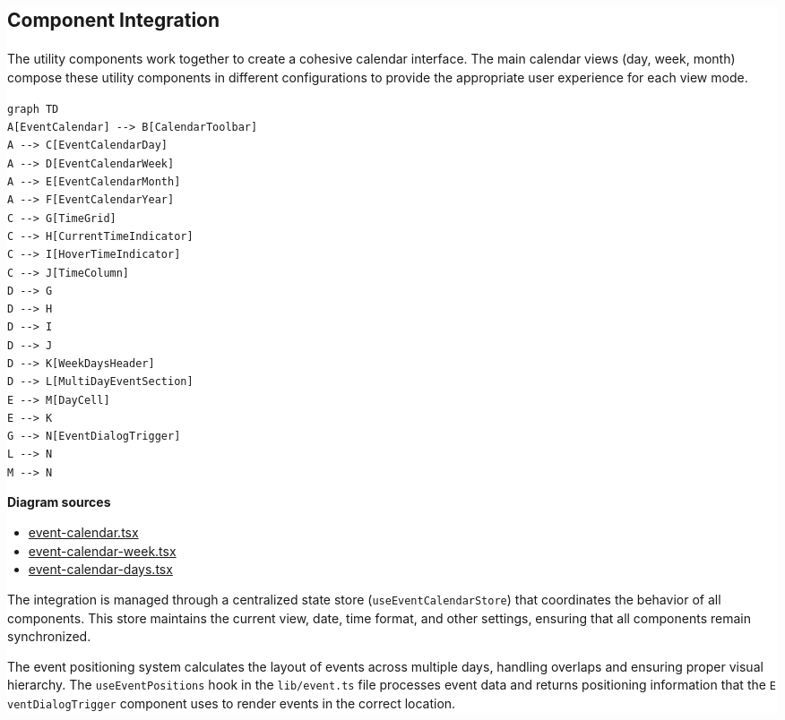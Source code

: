 ## Component Integration

The utility components work together to create a cohesive calendar interface. The main calendar views (day, week, month) compose these utility components in different configurations to provide the appropriate user experience for each view mode.

```mermaid
graph TD
A[EventCalendar] --> B[CalendarToolbar]
A --> C[EventCalendarDay]
A --> D[EventCalendarWeek]
A --> E[EventCalendarMonth]
A --> F[EventCalendarYear]
C --> G[TimeGrid]
C --> H[CurrentTimeIndicator]
C --> I[HoverTimeIndicator]
C --> J[TimeColumn]
D --> G
D --> H
D --> I
D --> J
D --> K[WeekDaysHeader]
D --> L[MultiDayEventSection]
E --> M[DayCell]
E --> K
G --> N[EventDialogTrigger]
L --> N
M --> N
```

**Diagram sources**
- [event-calendar.tsx](file://apps/web/src/components/event-calendar/event-calendar.tsx#L36-L64)
- [event-calendar-week.tsx](file://apps/web/src/components/event-calendar/event-calendar-week.tsx#L0-L40)
- [event-calendar-days.tsx](file://apps/web/src/components/event-calendar/event-calendar-days.tsx#L0-L39)

The integration is managed through a centralized state store (`useEventCalendarStore`) that coordinates the behavior of all components. This store maintains the current view, date, time format, and other settings, ensuring that all components remain synchronized.

The event positioning system calculates the layout of events across multiple days, handling overlaps and ensuring proper visual hierarchy. The `useEventPositions` hook in the `lib/event.ts` file processes event data and returns positioning information that the `EventDialogTrigger` component uses to render events in the correct location.